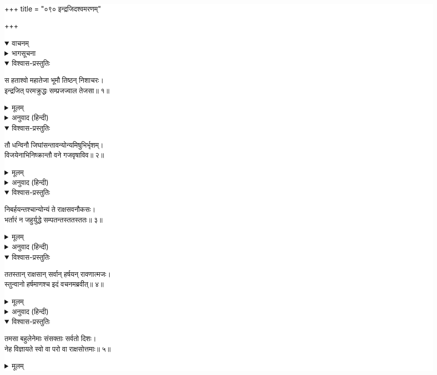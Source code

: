 +++
title = "०९० इन्द्रजिदश्वमरणम्"

+++
<details open><summary>वाचनम्</summary>

<div class="audioEmbed"  caption="श्रीराम-हरिसीताराममूर्ति-घनपाठिभ्यां वचनम्" src="https://archive.org/download/Ramayana-recitation-Sriram-harisItArAmamUrti-Ghanapaati-v2/Kanda_6/Kanda_6_YK-090-Indrajit_s_horse_was_killed_0.mp3"></div>
</details>



<details><summary>भागसूचना</summary></details>

<details open><summary>विश्वास-प्रस्तुतिः</summary>

स हताश्वो महातेजा भूमौ तिष्ठन् निशाचरः।  
इन्द्रजित् परमक्रुद्धः सम्प्रजज्वाल तेजसा॥ १॥
</details>

<details><summary>मूलम्</summary></details>

<details><summary>अनुवाद (हिन्दी)</summary></details>

<details open><summary>विश्वास-प्रस्तुतिः</summary>

तौ धन्विनौ जिघांसन्तावन्योन्यमिषुभिर्भृशम्।  
विजयेनाभिनिष्क्रान्तौ वने गजवृषाविव॥ २॥
</details>

<details><summary>मूलम्</summary></details>

<details><summary>अनुवाद (हिन्दी)</summary></details>

<details open><summary>विश्वास-प्रस्तुतिः</summary>

निबर्हयन्तश्चान्योन्यं ते राक्षसवनौकसः।  
भर्तारं न जहुर्युद्धे सम्पतन्तस्ततस्ततः॥ ३॥
</details>

<details><summary>मूलम्</summary></details>

<details><summary>अनुवाद (हिन्दी)</summary></details>

<details open><summary>विश्वास-प्रस्तुतिः</summary>

ततस्तान् राक्षसान् सर्वान् हर्षयन् रावणात्मजः।  
स्तुन्वानो हर्षमाणश्च इदं वचनमब्रवीत्॥ ४॥
</details>

<details><summary>मूलम्</summary></details>

<details><summary>अनुवाद (हिन्दी)</summary></details>

<details open><summary>विश्वास-प्रस्तुतिः</summary>

तमसा बहुलेनेमाः संसक्ताः सर्वतो दिशः।  
नेह विज्ञायते स्वो वा परो वा राक्षसोत्तमाः॥ ५॥
</details>

<details><summary>मूलम्</summary></details>

